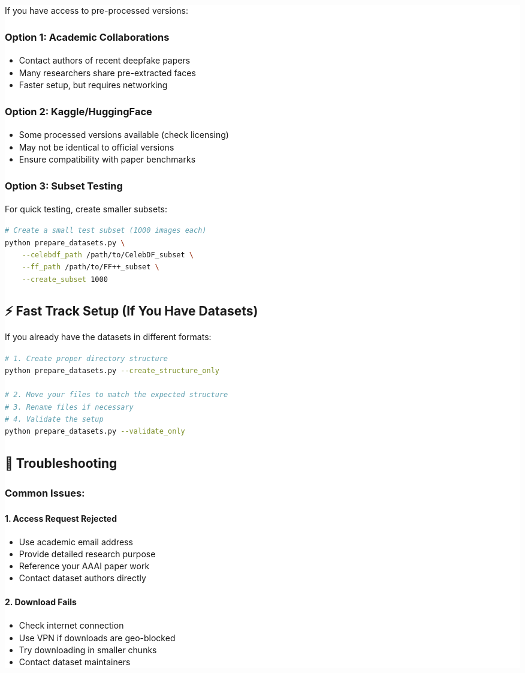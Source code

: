 If you have access to pre-processed versions:

### **Option 1: Academic Collaborations**
- Contact authors of recent deepfake papers
- Many researchers share pre-extracted faces
- Faster setup, but requires networking

### **Option 2: Kaggle/HuggingFace**
- Some processed versions available (check licensing)
- May not be identical to official versions
- Ensure compatibility with paper benchmarks

### **Option 3: Subset Testing**
For quick testing, create smaller subsets:

```bash
# Create a small test subset (1000 images each)
python prepare_datasets.py \
    --celebdf_path /path/to/CelebDF_subset \
    --ff_path /path/to/FF++_subset \
    --create_subset 1000
```

## ⚡ Fast Track Setup (If You Have Datasets)

If you already have the datasets in different formats:

```bash
# 1. Create proper directory structure
python prepare_datasets.py --create_structure_only

# 2. Move your files to match the expected structure
# 3. Rename files if necessary
# 4. Validate the setup
python prepare_datasets.py --validate_only
```

## 🔧 Troubleshooting

### **Common Issues:**

#### **1. Access Request Rejected**
- Use academic email address
- Provide detailed research purpose
- Reference your AAAI paper work
- Contact dataset authors directly

#### **2. Download Fails**
- Check internet connection
- Use VPN if downloads are geo-blocked
- Try downloading in smaller chunks
- Contact dataset maintainers

